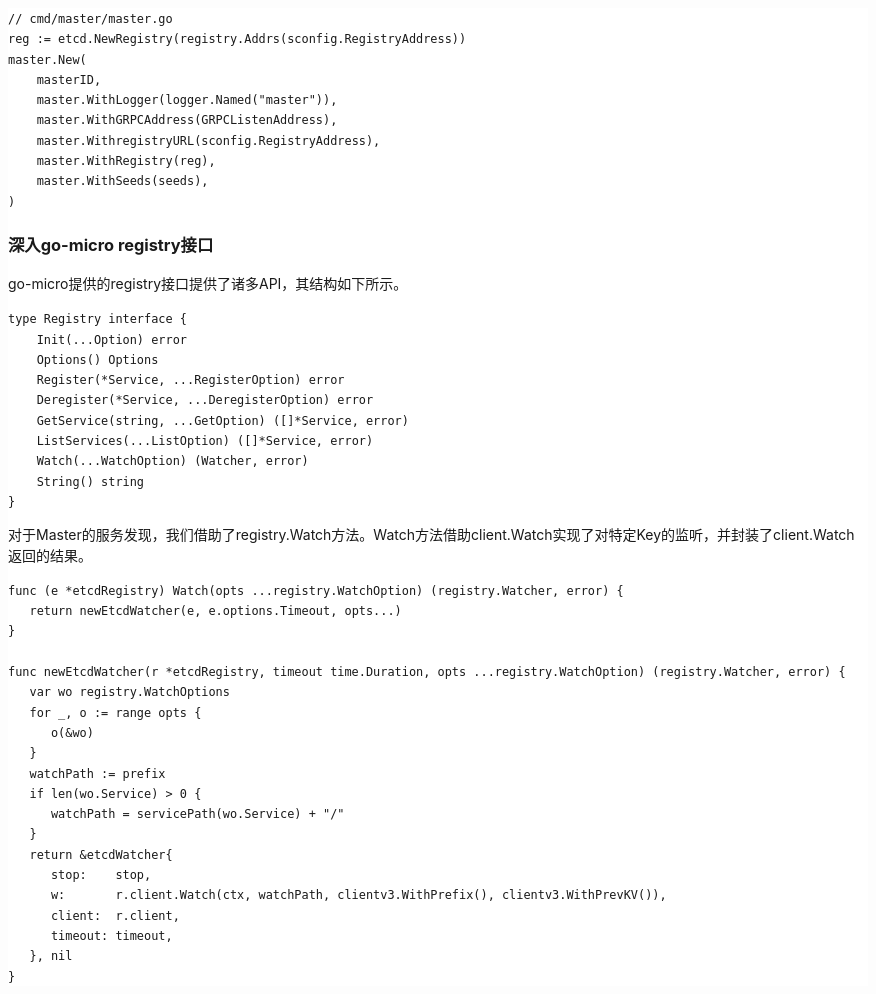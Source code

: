 ```plain
// cmd/master/master.go
reg := etcd.NewRegistry(registry.Addrs(sconfig.RegistryAddress))
master.New(
	masterID,
	master.WithLogger(logger.Named("master")),
	master.WithGRPCAddress(GRPCListenAddress),
	master.WithregistryURL(sconfig.RegistryAddress),
	master.WithRegistry(reg),
	master.WithSeeds(seeds),
)

```

### 深入go-micro registry接口

go-micro提供的registry接口提供了诸多API，其结构如下所示。

```plain
type Registry interface {
	Init(...Option) error
	Options() Options
	Register(*Service, ...RegisterOption) error
	Deregister(*Service, ...DeregisterOption) error
	GetService(string, ...GetOption) ([]*Service, error)
	ListServices(...ListOption) ([]*Service, error)
	Watch(...WatchOption) (Watcher, error)
	String() string
}

```

对于Master的服务发现，我们借助了registry.Watch方法。Watch方法借助client.Watch实现了对特定Key的监听，并封装了client.Watch返回的结果。

```plain
func (e *etcdRegistry) Watch(opts ...registry.WatchOption) (registry.Watcher, error) {
   return newEtcdWatcher(e, e.options.Timeout, opts...)
}

func newEtcdWatcher(r *etcdRegistry, timeout time.Duration, opts ...registry.WatchOption) (registry.Watcher, error) {
   var wo registry.WatchOptions
   for _, o := range opts {
      o(&wo)
   }
   watchPath := prefix
   if len(wo.Service) > 0 {
      watchPath = servicePath(wo.Service) + "/"
   }
   return &etcdWatcher{
      stop:    stop,
      w:       r.client.Watch(ctx, watchPath, clientv3.WithPrefix(), clientv3.WithPrevKV()),
      client:  r.client,
      timeout: timeout,
   }, nil
}

```
